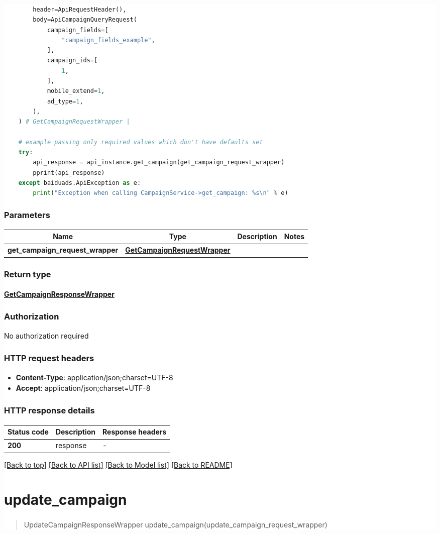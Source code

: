 ```python
        header=ApiRequestHeader(),
        body=ApiCampaignQueryRequest(
            campaign_fields=[
                "campaign_fields_example",
            ],
            campaign_ids=[
                1,
            ],
            mobile_extend=1,
            ad_type=1,
        ),
    ) # GetCampaignRequestWrapper | 

    # example passing only required values which don't have defaults set
    try:
        api_response = api_instance.get_campaign(get_campaign_request_wrapper)
        pprint(api_response)
    except baiduads.ApiException as e:
        print("Exception when calling CampaignService->get_campaign: %s\n" % e)
```


### Parameters

Name | Type | Description  | Notes
------------- | ------------- | ------------- | -------------
 **get_campaign_request_wrapper** | [**GetCampaignRequestWrapper**](GetCampaignRequestWrapper.md)|  |

### Return type

[**GetCampaignResponseWrapper**](GetCampaignResponseWrapper.md)

### Authorization

No authorization required

### HTTP request headers

 - **Content-Type**: application/json;charset=UTF-8
 - **Accept**: application/json;charset=UTF-8


### HTTP response details

| Status code | Description | Response headers |
|-------------|-------------|------------------|
**200** | response |  -  |

[[Back to top]](#) [[Back to API list]](../README.md#documentation-for-api-endpoints) [[Back to Model list]](../README.md#documentation-for-models) [[Back to README]](../README.md)

# **update_campaign**
> UpdateCampaignResponseWrapper update_campaign(update_campaign_request_wrapper)
